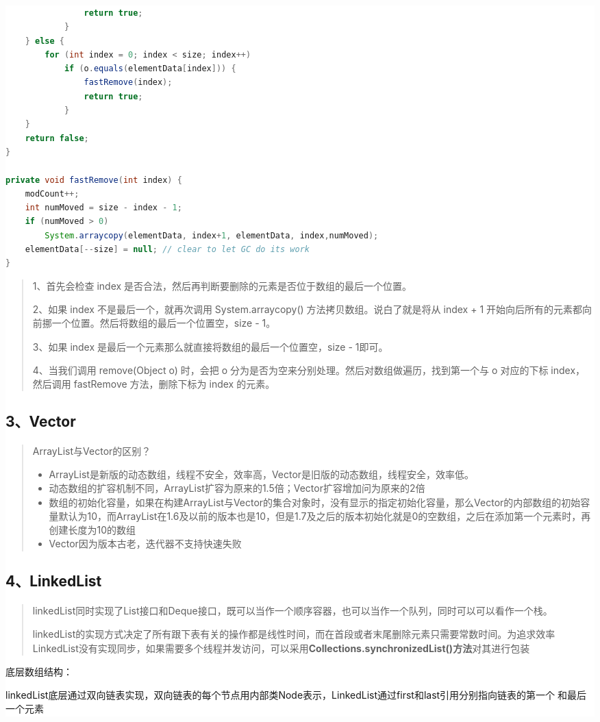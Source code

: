 ```java
                return true;
            }
    } else {
        for (int index = 0; index < size; index++)
            if (o.equals(elementData[index])) {
                fastRemove(index);
                return true;
            }
    }
    return false;
}

private void fastRemove(int index) {
    modCount++;
    int numMoved = size - index - 1;
    if (numMoved > 0)
        System.arraycopy(elementData, index+1, elementData, index,numMoved);
    elementData[--size] = null; // clear to let GC do its work
}
```

> 1、首先会检查 index 是否合法，然后再判断要删除的元素是否位于数组的最后一个位置。
>
> 2、如果 index 不是最后一个，就再次调用 System.arraycopy() 方法拷贝数组。说白了就是将从 index + 1 开始向后所有的元素都向前挪一个位置。然后将数组的最后一个位置空，size - 1。
>
> 3、如果 index 是最后一个元素那么就直接将数组的最后一个位置空，size - 1即可。 
>
> 4、当我们调用 remove(Object o) 时，会把 o 分为是否为空来分别处理。然后对数组做遍历，找到第一个与 o 对应的下标 index，然后调用 fastRemove 方法，删除下标为 index 的元素。

## 3、Vector

> ArrayList与Vector的区别？
>
> + ArrayList是新版的动态数组，线程不安全，效率高，Vector是旧版的动态数组，线程安全，效率低。
> + 动态数组的扩容机制不同，ArrayList扩容为原来的1.5倍；Vector扩容增加问为原来的2倍
> + 数组的初始化容量，如果在构建ArrayList与Vector的集合对象时，没有显示的指定初始化容量，那么Vector的内部数组的初始容量默认为10，而ArrayList在1.6及以前的版本也是10，但是1.7及之后的版本初始化就是0的空数组，之后在添加第一个元素时，再创建长度为10的数组
> + Vector因为版本古老，迭代器不支持快速失败

## 4、LinkedList

> linkedList同时实现了List接口和Deque接口，既可以当作一个顺序容器，也可以当作一个队列，同时可以可以看作一个栈。
>
> linkedList的实现方式决定了所有跟下表有关的操作都是线性时间，而在首段或者末尾删除元素只需要常数时间。为追求效率LinkedList没有实现同步，如果需要多个线程并发访问，可以采用**Collections.synchronizedList()方法**对其进行包装

底层数组结构：

linkedList底层通过双向链表实现，双向链表的每个节点用内部类Node表示，LinkedList通过first和last引用分别指向链表的第一个 和最后一个元素
